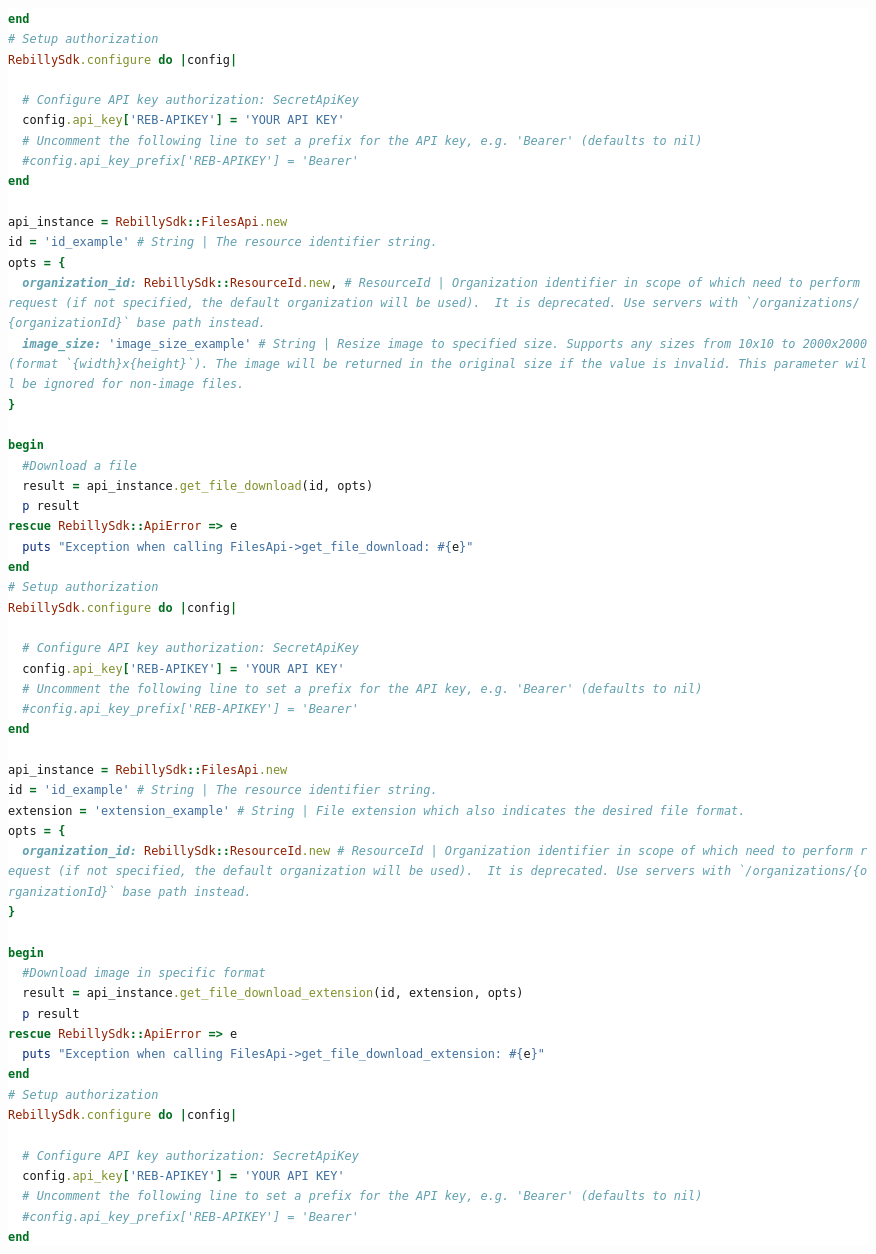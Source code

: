 ```ruby
end
# Setup authorization
RebillySdk.configure do |config|

  # Configure API key authorization: SecretApiKey
  config.api_key['REB-APIKEY'] = 'YOUR API KEY'
  # Uncomment the following line to set a prefix for the API key, e.g. 'Bearer' (defaults to nil)
  #config.api_key_prefix['REB-APIKEY'] = 'Bearer'
end

api_instance = RebillySdk::FilesApi.new
id = 'id_example' # String | The resource identifier string.
opts = { 
  organization_id: RebillySdk::ResourceId.new, # ResourceId | Organization identifier in scope of which need to perform request (if not specified, the default organization will be used).  It is deprecated. Use servers with `/organizations/{organizationId}` base path instead.
  image_size: 'image_size_example' # String | Resize image to specified size. Supports any sizes from 10x10 to 2000x2000 (format `{width}x{height}`). The image will be returned in the original size if the value is invalid. This parameter will be ignored for non-image files.
}

begin
  #Download a file
  result = api_instance.get_file_download(id, opts)
  p result
rescue RebillySdk::ApiError => e
  puts "Exception when calling FilesApi->get_file_download: #{e}"
end
# Setup authorization
RebillySdk.configure do |config|

  # Configure API key authorization: SecretApiKey
  config.api_key['REB-APIKEY'] = 'YOUR API KEY'
  # Uncomment the following line to set a prefix for the API key, e.g. 'Bearer' (defaults to nil)
  #config.api_key_prefix['REB-APIKEY'] = 'Bearer'
end

api_instance = RebillySdk::FilesApi.new
id = 'id_example' # String | The resource identifier string.
extension = 'extension_example' # String | File extension which also indicates the desired file format.
opts = { 
  organization_id: RebillySdk::ResourceId.new # ResourceId | Organization identifier in scope of which need to perform request (if not specified, the default organization will be used).  It is deprecated. Use servers with `/organizations/{organizationId}` base path instead.
}

begin
  #Download image in specific format
  result = api_instance.get_file_download_extension(id, extension, opts)
  p result
rescue RebillySdk::ApiError => e
  puts "Exception when calling FilesApi->get_file_download_extension: #{e}"
end
# Setup authorization
RebillySdk.configure do |config|

  # Configure API key authorization: SecretApiKey
  config.api_key['REB-APIKEY'] = 'YOUR API KEY'
  # Uncomment the following line to set a prefix for the API key, e.g. 'Bearer' (defaults to nil)
  #config.api_key_prefix['REB-APIKEY'] = 'Bearer'
end

```
